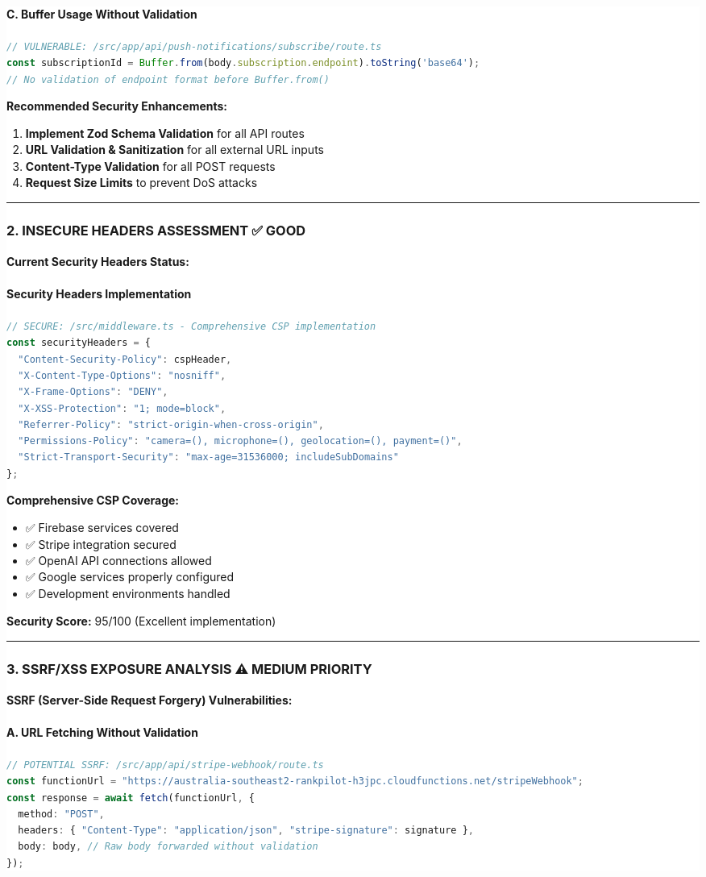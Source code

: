 #### C. Buffer Usage Without Validation

```typescript
// VULNERABLE: /src/app/api/push-notifications/subscribe/route.ts
const subscriptionId = Buffer.from(body.subscription.endpoint).toString('base64');
// No validation of endpoint format before Buffer.from()
```

**Recommended Security Enhancements:**

1. **Implement Zod Schema Validation** for all API routes
2. **URL Validation & Sanitization** for all external URL inputs
3. **Content-Type Validation** for all POST requests
4. **Request Size Limits** to prevent DoS attacks

---

### 2. INSECURE HEADERS ASSESSMENT ✅ GOOD

**Current Security Headers Status:**

#### Security Headers Implementation

```typescript
// SECURE: /src/middleware.ts - Comprehensive CSP implementation
const securityHeaders = {
  "Content-Security-Policy": cspHeader,
  "X-Content-Type-Options": "nosniff",
  "X-Frame-Options": "DENY", 
  "X-XSS-Protection": "1; mode=block",
  "Referrer-Policy": "strict-origin-when-cross-origin",
  "Permissions-Policy": "camera=(), microphone=(), geolocation=(), payment=()",
  "Strict-Transport-Security": "max-age=31536000; includeSubDomains"
};
```

**Comprehensive CSP Coverage:**

- ✅ Firebase services covered
- ✅ Stripe integration secured
- ✅ OpenAI API connections allowed
- ✅ Google services properly configured
- ✅ Development environments handled

**Security Score:** 95/100 (Excellent implementation)

---

### 3. SSRF/XSS EXPOSURE ANALYSIS ⚠️ MEDIUM PRIORITY

**SSRF (Server-Side Request Forgery) Vulnerabilities:**

#### A. URL Fetching Without Validation

```typescript
// POTENTIAL SSRF: /src/app/api/stripe-webhook/route.ts
const functionUrl = "https://australia-southeast2-rankpilot-h3jpc.cloudfunctions.net/stripeWebhook";
const response = await fetch(functionUrl, {
  method: "POST",
  headers: { "Content-Type": "application/json", "stripe-signature": signature },
  body: body, // Raw body forwarded without validation
});
```
